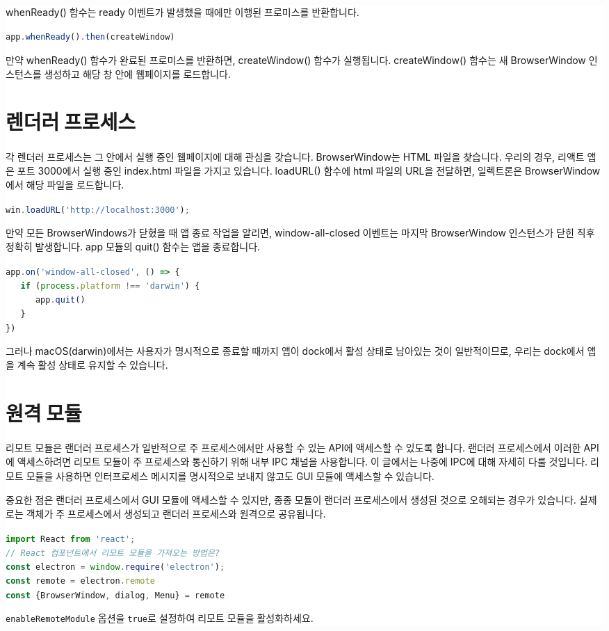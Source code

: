 whenReady() 함수는 ready 이벤트가 발생했을 때에만 이행된 프로미스를 반환합니다.

```js
app.whenReady().then(createWindow)
```



만약 whenReady() 함수가 완료된 프로미스를 반환하면, createWindow() 함수가 실행됩니다. createWindow() 함수는 새 BrowserWindow 인스턴스를 생성하고 해당 창 안에 웹페이지를 로드합니다.

# 렌더러 프로세스

각 렌더러 프로세스는 그 안에서 실행 중인 웹페이지에 대해 관심을 갖습니다. BrowserWindow는 HTML 파일을 찾습니다. 우리의 경우, 리액트 앱은 포트 3000에서 실행 중인 index.html 파일을 가지고 있습니다. loadURL() 함수에 html 파일의 URL을 전달하면, 일렉트론은 BrowserWindow에서 해당 파일을 로드합니다.

```js
win.loadURL('http://localhost:3000');
```



만약 모든 BrowserWindows가 닫혔을 때 앱 종료 작업을 알리면, window-all-closed 이벤트는 마지막 BrowserWindow 인스턴스가 닫힌 직후 정확히 발생합니다. app 모듈의 quit() 함수는 앱을 종료합니다.

```js
app.on('window-all-closed', () => {
   if (process.platform !== 'darwin') {
      app.quit()
   }
})
```

그러나 macOS(darwin)에서는 사용자가 명시적으로 종료할 때까지 앱이 dock에서 활성 상태로 남아있는 것이 일반적이므로, 우리는 dock에서 앱을 계속 활성 상태로 유지할 수 있습니다.

# 원격 모듈



리모트 모듈은 랜더러 프로세스가 일반적으로 주 프로세스에서만 사용할 수 있는 API에 액세스할 수 있도록 합니다. 랜더러 프로세스에서 이러한 API에 액세스하려면 리모트 모듈이 주 프로세스와 통신하기 위해 내부 IPC 채널을 사용합니다. 이 글에서는 나중에 IPC에 대해 자세히 다룰 것입니다. 리모트 모듈을 사용하면 인터프로세스 메시지를 명시적으로 보내지 않고도 GUI 모듈에 액세스할 수 있습니다.

중요한 점은 랜더러 프로세스에서 GUI 모듈에 액세스할 수 있지만, 종종 모듈이 랜더러 프로세스에서 생성된 것으로 오해되는 경우가 있습니다. 실제로는 객체가 주 프로세스에서 생성되고 랜더러 프로세스와 원격으로 공유됩니다.

```js
import React from 'react';
// React 컴포넌트에서 리모트 모듈을 가져오는 방법은?
const electron = window.require('electron');
const remote = electron.remote
const {BrowserWindow, dialog, Menu} = remote
```

`enableRemoteModule` 옵션을 `true`로 설정하여 리모트 모듈을 활성화하세요.


